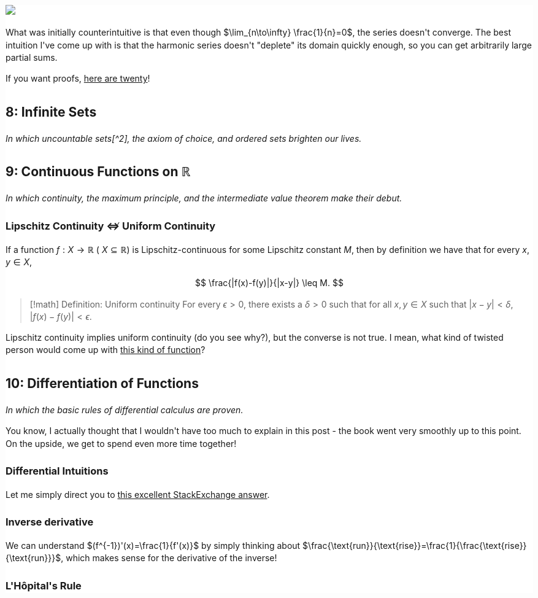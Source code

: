 ![](https://assets.turntrout.com/static/images/posts/1280px-HarmonicNumbers.svg.avif)

What was initially counterintuitive is that even though $\lim_{n\to\infty} \frac{1}{n}=0$, the series doesn't converge. The best intuition I've come up with is that the harmonic series doesn't "deplete" its domain quickly enough, so you can get arbitrarily large partial sums.

If you want proofs, [here are twenty](http://scipp.ucsc.edu/%7Ehaber/archives/physics116A10/harmapa.pdf)!

## 8: Infinite Sets

_In which uncountable sets[^2], the axiom of choice, and ordered sets brighten our lives._

## 9: Continuous Functions on $\mathbb{R}$

_In which continuity, the maximum principle, and the intermediate value theorem make their debut._

### Lipschitz Continuity $\not \Leftrightarrow$ Uniform Continuity

If a function $f : X \to \mathbb{R}$ ( $X \subseteq \mathbb{R}$) is Lipschitz-continuous for some Lipschitz constant $M$, then by definition we have that for every $x,y \in X$,

$$
\frac{|f(x)-f(y)|}{|x-y|} \leq M.
$$

> [!math] Definition: Uniform continuity
> For every $\epsilon > 0$, there exists a $\delta>0$ such that for all $x,y\in X$ such that $|x-y|<\delta$, $|f(x)-f(y)|<\epsilon$.

Lipschitz continuity implies uniform continuity (do you see why?), but the converse is not true. I mean, what kind of twisted person would come up with [this kind of function](https://en.wikipedia.org/wiki/Cantor_function)?

## 10: Differentiation of Functions

_In which the basic rules of differential calculus are proven._

You know, I actually thought that I wouldn't have too much to explain in this post - the book went very smoothly up to this point. On the upside, we get to spend even more time together!

### Differential Intuitions

Let me simply direct you to [this excellent StackExchange answer](https://math.stackexchange.com/a/1461296).

### Inverse derivative

We can understand $(f^{-1})'(x)=\frac{1}{f'(x)}$ by simply thinking about $\frac{\text{run}}{\text{rise}}=\frac{1}{\frac{\text{rise}}{\text{run}}}$, which makes sense for the derivative of the inverse!

### L'Hôpital's Rule


[^1]: Constructing the reals from first principles was profoundly enjoyable. Working through this book gave me a sense of certitude when dealing with math. Numbers are no longer simply familiar friends following familiar rules, but rather objects I _know_ how to construct. It feels great.